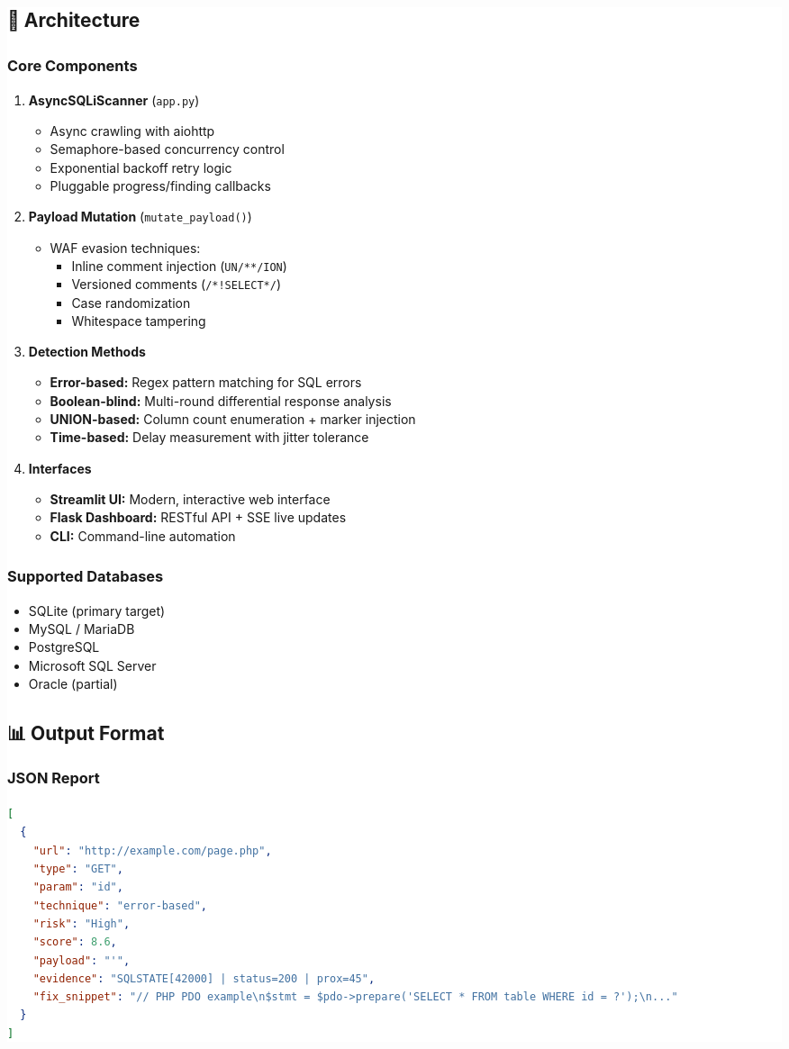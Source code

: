 ## 🔧 Architecture

### Core Components

1. **AsyncSQLiScanner** (`app.py`)
   - Async crawling with aiohttp
   - Semaphore-based concurrency control
   - Exponential backoff retry logic
   - Pluggable progress/finding callbacks

2. **Payload Mutation** (`mutate_payload()`)
   - WAF evasion techniques:
     - Inline comment injection (`UN/**/ION`)
     - Versioned comments (`/*!SELECT*/`)
     - Case randomization
     - Whitespace tampering

3. **Detection Methods**
   - **Error-based:** Regex pattern matching for SQL errors
   - **Boolean-blind:** Multi-round differential response analysis
   - **UNION-based:** Column count enumeration + marker injection
   - **Time-based:** Delay measurement with jitter tolerance

4. **Interfaces**
   - **Streamlit UI:** Modern, interactive web interface
   - **Flask Dashboard:** RESTful API + SSE live updates
   - **CLI:** Command-line automation

### Supported Databases
- SQLite (primary target)
- MySQL / MariaDB
- PostgreSQL
- Microsoft SQL Server
- Oracle (partial)

## 📊 Output Format

### JSON Report
```json
[
  {
    "url": "http://example.com/page.php",
    "type": "GET",
    "param": "id",
    "technique": "error-based",
    "risk": "High",
    "score": 8.6,
    "payload": "'",
    "evidence": "SQLSTATE[42000] | status=200 | prox=45",
    "fix_snippet": "// PHP PDO example\n$stmt = $pdo->prepare('SELECT * FROM table WHERE id = ?');\n..."
  }
]
```

